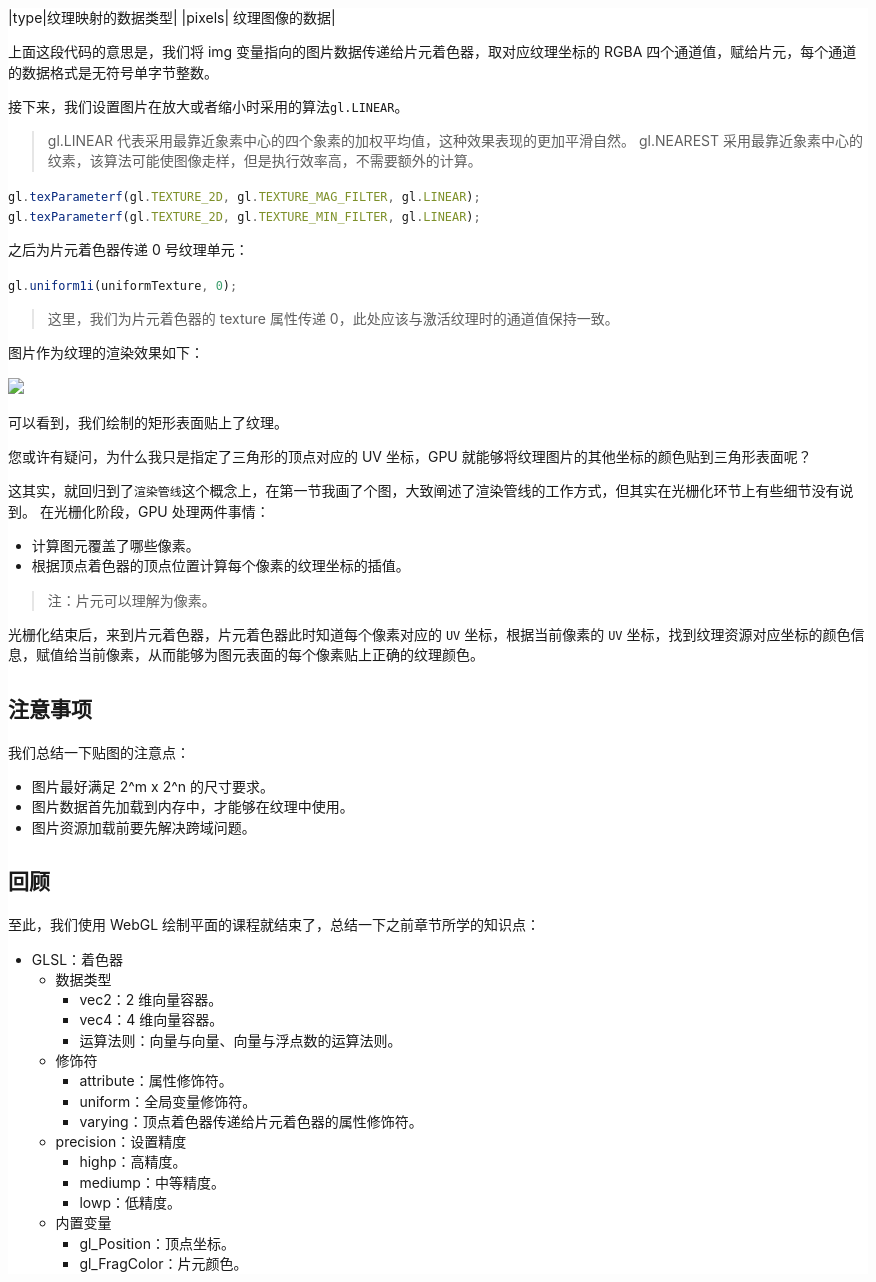 |type|纹理映射的数据类型|
|pixels| 纹理图像的数据|

上面这段代码的意思是，我们将 img 变量指向的图片数据传递给片元着色器，取对应纹理坐标的 RGBA 四个通道值，赋给片元，每个通道的数据格式是无符号单字节整数。

接下来，我们设置图片在放大或者缩小时采用的算法`gl.LINEAR`。
>gl.LINEAR 代表采用最靠近象素中心的四个象素的加权平均值，这种效果表现的更加平滑自然。
>gl.NEAREST 采用最靠近象素中心的纹素，该算法可能使图像走样，但是执行效率高，不需要额外的计算。

```javascript
gl.texParameterf(gl.TEXTURE_2D, gl.TEXTURE_MAG_FILTER, gl.LINEAR);
gl.texParameterf(gl.TEXTURE_2D, gl.TEXTURE_MIN_FILTER, gl.LINEAR);
```

之后为片元着色器传递 0 号纹理单元：

```javascript
gl.uniform1i(uniformTexture, 0);
```
> 这里，我们为片元着色器的 texture 属性传递 0，此处应该与激活纹理时的通道值保持一致。

图片作为纹理的渲染效果如下：

<img src="https://p1-jj.byteimg.com/tos-cn-i-t2oaga2asx/gold-user-assets/2019/1/25/1688422a4034bef1~tplv-t2oaga2asx-image.image" width="80%" />

可以看到，我们绘制的矩形表面贴上了纹理。

您或许有疑问，为什么我只是指定了三角形的顶点对应的 UV 坐标，GPU 就能够将纹理图片的其他坐标的颜色贴到三角形表面呢？

这其实，就回归到了`渲染管线`这个概念上，在第一节我画了个图，大致阐述了渲染管线的工作方式，但其实在光栅化环节上有些细节没有说到。
在光栅化阶段，GPU 处理两件事情：

* 计算图元覆盖了哪些像素。
* 根据顶点着色器的顶点位置计算每个像素的纹理坐标的插值。

> 注：片元可以理解为像素。

光栅化结束后，来到片元着色器，片元着色器此时知道每个像素对应的 `UV` 坐标，根据当前像素的 `UV` 坐标，找到纹理资源对应坐标的颜色信息，赋值给当前像素，从而能够为图元表面的每个像素贴上正确的纹理颜色。


## 注意事项

我们总结一下贴图的注意点：

* 图片最好满足 2^m x 2^n 的尺寸要求。
* 图片数据首先加载到内存中，才能够在纹理中使用。
* 图片资源加载前要先解决跨域问题。



## 回顾
至此，我们使用 WebGL 绘制平面的课程就结束了，总结一下之前章节所学的知识点：

* GLSL：着色器
	* 数据类型
		* vec2：2 维向量容器。
		* vec4：4 维向量容器。
		* 运算法则：向量与向量、向量与浮点数的运算法则。
	* 修饰符
		* attribute：属性修饰符。
		* uniform：全局变量修饰符。
		* varying：顶点着色器传递给片元着色器的属性修饰符。
	* precision：设置精度
		* highp：高精度。
		* mediump：中等精度。
		* lowp：低精度。
	* 内置变量
		* gl_Position：顶点坐标。
		* gl_FragColor：片元颜色。